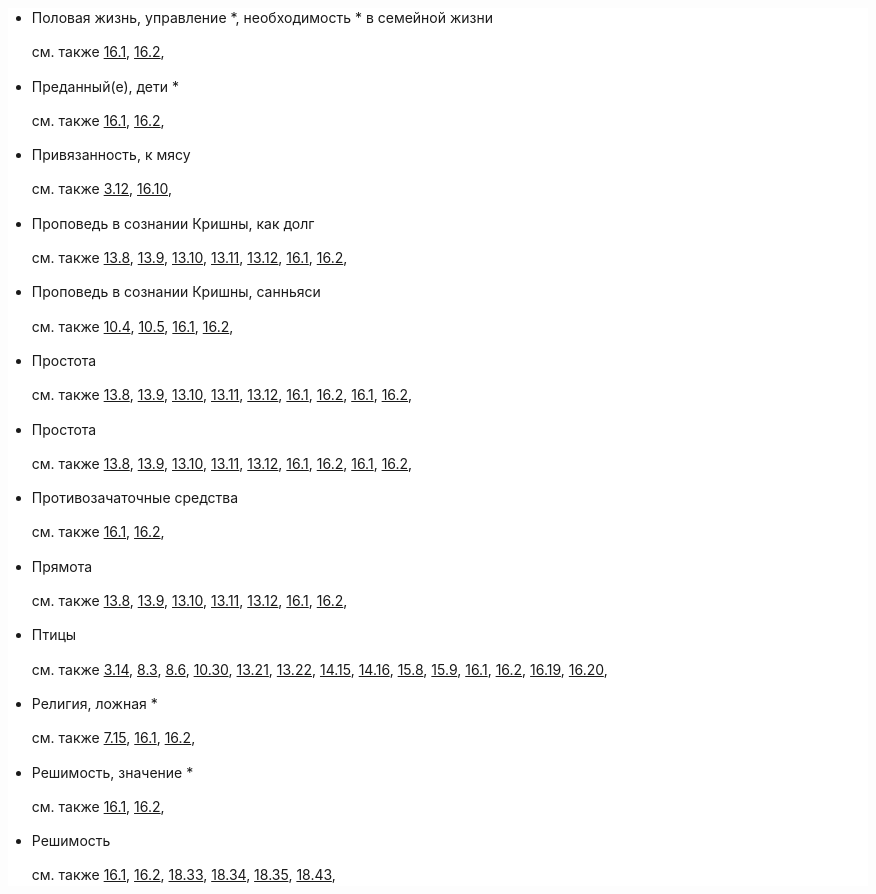 - Половая жизнь, управление \*, необходимость \* в семейной жизни

	см. также  [16.1](../16/1601.md),  [16.2](../16/1602.md), 
	
- Преданный(е), дети \*

	см. также  [16.1](../16/1601.md),  [16.2](../16/1602.md), 
	
- Привязанность, к мясу

	см. также  [3.12](../03/0312.md),  [16.10](../16/1610.md), 
	
- Проповедь в сознании Кришны, как долг

	см. также  [13.8](../13/1308.md),  [13.9](../13/1309.md),  [13.10](../13/1310.md),  [13.11](../13/1311.md),  [13.12](../13/1312.md),  [16.1](../16/1601.md),  [16.2](../16/1602.md), 
	
- Проповедь в сознании Кришны, санньяси

	см. также  [10.4](../10/1004.md),  [10.5](../10/1005.md),  [16.1](../16/1601.md),  [16.2](../16/1602.md), 
	
- Простота

	см. также  [13.8](../13/1308.md),  [13.9](../13/1309.md),  [13.10](../13/1310.md),  [13.11](../13/1311.md),  [13.12](../13/1312.md),  [16.1](../16/1601.md),  [16.2](../16/1602.md),  [16.1](../16/1601.md),  [16.2](../16/1602.md), 
	
- Простота

	см. также  [13.8](../13/1308.md),  [13.9](../13/1309.md),  [13.10](../13/1310.md),  [13.11](../13/1311.md),  [13.12](../13/1312.md),  [16.1](../16/1601.md),  [16.2](../16/1602.md),  [16.1](../16/1601.md),  [16.2](../16/1602.md), 
	
- Противозачаточные средства

	см. также  [16.1](../16/1601.md),  [16.2](../16/1602.md), 
	
- Прямота

	см. также  [13.8](../13/1308.md),  [13.9](../13/1309.md),  [13.10](../13/1310.md),  [13.11](../13/1311.md),  [13.12](../13/1312.md),  [16.1](../16/1601.md),  [16.2](../16/1602.md), 
	
- Птицы

	см. также  [3.14](../03/0314.md),  [8.3](../08/0803.md),  [8.6](../08/0806.md),  [10.30](../10/1030.md),  [13.21](../13/1321.md),  [13.22](../13/1322.md),  [14.15](../14/1415.md),  [14.16](../14/1416.md),  [15.8](../15/1508.md),  [15.9](../15/1509.md),  [16.1](../16/1601.md),  [16.2](../16/1602.md),  [16.19](../16/1619.md),  [16.20](../16/1620.md), 
	
- Религия, ложная \*

	см. также  [7.15](../07/0715.md),  [16.1](../16/1601.md),  [16.2](../16/1602.md), 
	
- Решимость, значение \*

	см. также  [16.1](../16/1601.md),  [16.2](../16/1602.md), 
	
- Решимость

	см. также  [16.1](../16/1601.md),  [16.2](../16/1602.md),  [18.33](../18/1833.md),  [18.34](../18/1834.md),  [18.35](../18/1835.md),  [18.43](../18/1843.md), 
	